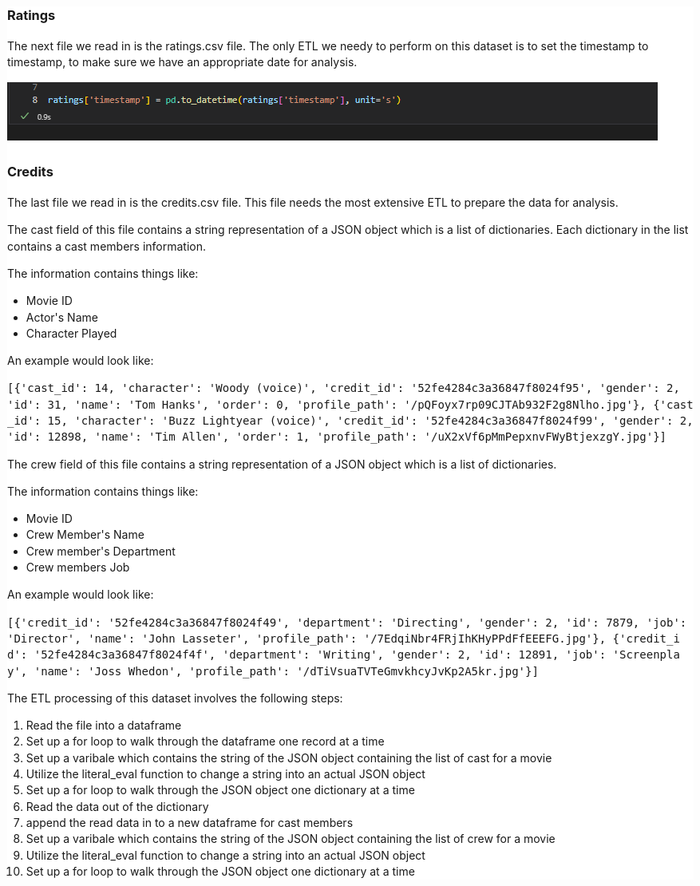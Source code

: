 ### Ratings

The next file we read in is the ratings.csv file. The only ETL we needy to perform on this dataset is to set the timestamp to timestamp, to make sure we have an appropriate date for analysis.

<img src="week1/ratings_prep.png">


### Credits

The last file we read in is the credits.csv file. This file needs the most extensive ETL to prepare the data for analysis.

The cast field of this file contains a string representation of a JSON object which is a list of dictionaries. Each dictionary in the list contains a cast members information.

The information contains things like:

- Movie ID
- Actor's Name
- Character Played  

An example would look like:

<pre>
[{'cast_id': 14, 'character': 'Woody (voice)', 'credit_id': '52fe4284c3a36847f8024f95', 'gender': 2, 'id': 31, 'name': 'Tom Hanks', 'order': 0, 'profile_path': '/pQFoyx7rp09CJTAb932F2g8Nlho.jpg'}, {'cast_id': 15, 'character': 'Buzz Lightyear (voice)', 'credit_id': '52fe4284c3a36847f8024f99', 'gender': 2, 'id': 12898, 'name': 'Tim Allen', 'order': 1, 'profile_path': '/uX2xVf6pMmPepxnvFWyBtjexzgY.jpg'}]
</pre>

The crew field of this file contains a string representation of a JSON object which is a list of dictionaries.  

The information contains things like:

- Movie ID
- Crew Member's Name
- Crew member's Department
- Crew members Job  

An example would look like:

<pre>
[{'credit_id': '52fe4284c3a36847f8024f49', 'department': 'Directing', 'gender': 2, 'id': 7879, 'job': 'Director', 'name': 'John Lasseter', 'profile_path': '/7EdqiNbr4FRjIhKHyPPdFfEEEFG.jpg'}, {'credit_id': '52fe4284c3a36847f8024f4f', 'department': 'Writing', 'gender': 2, 'id': 12891, 'job': 'Screenplay', 'name': 'Joss Whedon', 'profile_path': '/dTiVsuaTVTeGmvkhcyJvKp2A5kr.jpg'}]
</pre>

The ETL processing of this dataset involves the following steps:
<ol>
<li>Read the file into a dataframe</li>
<li>Set up a for loop to walk through the dataframe one record at a time</li>
<li>Set up a varibale which contains the string of the JSON object containing the list of cast for a movie</li>
<li>Utilize the literal_eval function to change a string into an actual JSON object</li>
<li>Set up a for loop to walk through the JSON object one dictionary at a time</li>
<li>Read the data out of the dictionary</li>
<li>append the read data in to a new dataframe for cast members</li>
<li>Set up a varibale which contains the string of the JSON object containing the list of crew for a movie</li>
<li>Utilize the literal_eval function to change a string into an actual JSON object</li>
<li>Set up a for loop to walk through the JSON object one dictionary at a time</li>
